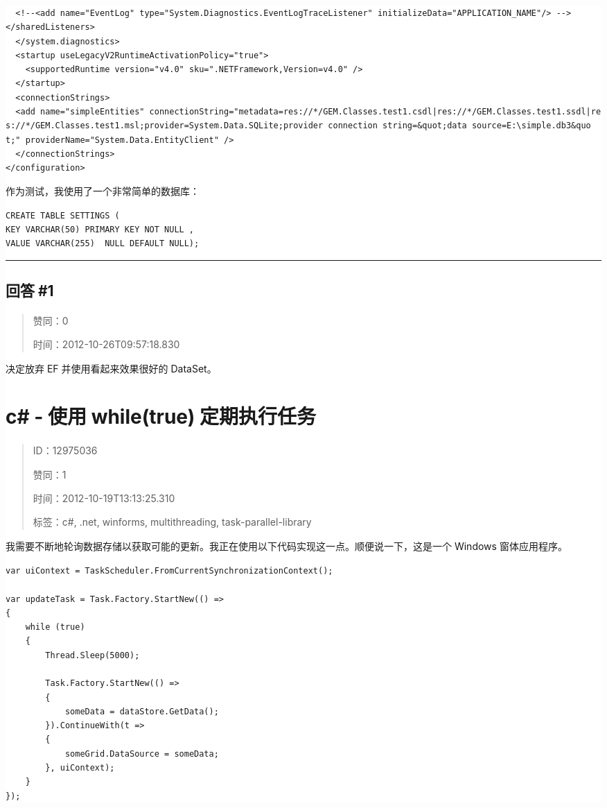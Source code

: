 ```
  <!--<add name="EventLog" type="System.Diagnostics.EventLogTraceListener" initializeData="APPLICATION_NAME"/> -->
</sharedListeners>
  </system.diagnostics>
  <startup useLegacyV2RuntimeActivationPolicy="true">
    <supportedRuntime version="v4.0" sku=".NETFramework,Version=v4.0" />
  </startup>
  <connectionStrings>
  <add name="simpleEntities" connectionString="metadata=res://*/GEM.Classes.test1.csdl|res://*/GEM.Classes.test1.ssdl|res://*/GEM.Classes.test1.msl;provider=System.Data.SQLite;provider connection string=&quot;data source=E:\simple.db3&quot;" providerName="System.Data.EntityClient" />
  </connectionStrings>
</configuration> 
```

作为测试，我使用了一个非常简单的数据库：

```
CREATE TABLE SETTINGS (
KEY VARCHAR(50) PRIMARY KEY NOT NULL ,
VALUE VARCHAR(255)  NULL DEFAULT NULL); 
```

* * *

## 回答 #1

> 赞同：0
> 
> 时间：2012-10-26T09:57:18.830

决定放弃 EF 并使用看起来效果很好的 DataSet。

# c# - 使用 while(true) 定期执行任务

> ID：12975036
> 
> 赞同：1
> 
> 时间：2012-10-19T13:13:25.310
> 
> 标签：c#, .net, winforms, multithreading, task-parallel-library

我需要不断地轮询数据存储以获取可能的更新。我正在使用以下代码实现这一点。顺便说一下，这是一个 Windows 窗体应用程序。

```
var uiContext = TaskScheduler.FromCurrentSynchronizationContext();

var updateTask = Task.Factory.StartNew(() =>
{
    while (true)
    {
        Thread.Sleep(5000);

        Task.Factory.StartNew(() =>
        {
            someData = dataStore.GetData();
        }).ContinueWith(t =>
        {
            someGrid.DataSource = someData;
        }, uiContext);
    }
}); 
```
